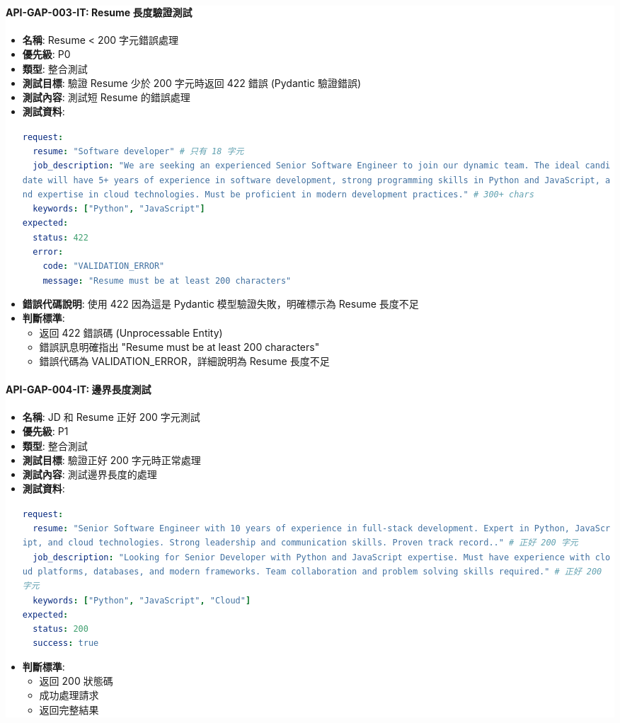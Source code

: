 #### API-GAP-003-IT: Resume 長度驗證測試
- **名稱**: Resume < 200 字元錯誤處理
- **優先級**: P0
- **類型**: 整合測試
- **測試目標**: 驗證 Resume 少於 200 字元時返回 422 錯誤 (Pydantic 驗證錯誤)
- **測試內容**: 測試短 Resume 的錯誤處理
- **測試資料**:
  ```yaml
  request:
    resume: "Software developer" # 只有 18 字元
    job_description: "We are seeking an experienced Senior Software Engineer to join our dynamic team. The ideal candidate will have 5+ years of experience in software development, strong programming skills in Python and JavaScript, and expertise in cloud technologies. Must be proficient in modern development practices." # 300+ chars
    keywords: ["Python", "JavaScript"]
  expected:
    status: 422
    error:
      code: "VALIDATION_ERROR"
      message: "Resume must be at least 200 characters"
  ```
- **錯誤代碼說明**: 使用 422 因為這是 Pydantic 模型驗證失敗，明確標示為 Resume 長度不足
- **判斷標準**: 
  - 返回 422 錯誤碼 (Unprocessable Entity)
  - 錯誤訊息明確指出 "Resume must be at least 200 characters"
  - 錯誤代碼為 VALIDATION_ERROR，詳細說明為 Resume 長度不足

#### API-GAP-004-IT: 邊界長度測試
- **名稱**: JD 和 Resume 正好 200 字元測試
- **優先級**: P1
- **類型**: 整合測試
- **測試目標**: 驗證正好 200 字元時正常處理
- **測試內容**: 測試邊界長度的處理
- **測試資料**:
  ```yaml
  request:
    resume: "Senior Software Engineer with 10 years of experience in full-stack development. Expert in Python, JavaScript, and cloud technologies. Strong leadership and communication skills. Proven track record.." # 正好 200 字元
    job_description: "Looking for Senior Developer with Python and JavaScript expertise. Must have experience with cloud platforms, databases, and modern frameworks. Team collaboration and problem solving skills required." # 正好 200 字元
    keywords: ["Python", "JavaScript", "Cloud"]
  expected:
    status: 200
    success: true
  ```
- **判斷標準**: 
  - 返回 200 狀態碼
  - 成功處理請求
  - 返回完整結果
